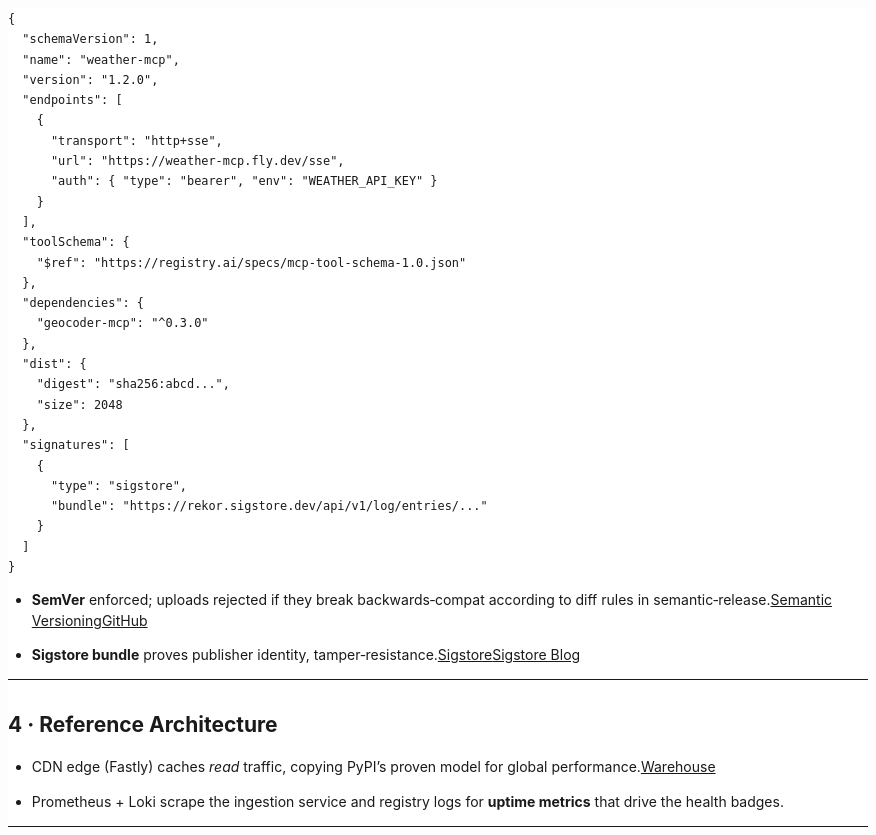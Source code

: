 ```jsonc
{
  "schemaVersion": 1,
  "name": "weather-mcp",
  "version": "1.2.0",
  "endpoints": [
    {
      "transport": "http+sse",
      "url": "https://weather-mcp.fly.dev/sse",
      "auth": { "type": "bearer", "env": "WEATHER_API_KEY" }
    }
  ],
  "toolSchema": {
    "$ref": "https://registry.ai/specs/mcp-tool-schema-1.0.json"
  },
  "dependencies": {
    "geocoder-mcp": "^0.3.0"
  },
  "dist": {
    "digest": "sha256:abcd...",
    "size": 2048
  },
  "signatures": [
    {
      "type": "sigstore",
      "bundle": "https://rekor.sigstore.dev/api/v1/log/entries/..."
    }
  ]
}

```
- **SemVer** enforced; uploads rejected if they break backwards‑compat according to diff rules in semantic‑release.​[Semantic Versioning](https://semver.org/?utm_source=chatgpt.com)[GitHub](https://github.com/semantic-release/semantic-release?utm_source=chatgpt.com)
    
- **Sigstore bundle** proves publisher identity, tamper‑resistance.​[Sigstore](https://docs.sigstore.dev/cosign/signing/signing_with_containers/?utm_source=chatgpt.com)[Sigstore Blog](https://blog.sigstore.dev/cosign-signed-container-images-c1016862618/?utm_source=chatgpt.com)
    

---

## 4 · Reference Architecture


- CDN edge (Fastly) caches _read_ traffic, copying PyPI’s proven model for global performance.​[Warehouse](https://warehouse.pypa.io/architecture.html?utm_source=chatgpt.com)
    
- Prometheus + Loki scrape the ingestion service and registry logs for **uptime metrics** that drive the health badges.
    

---
